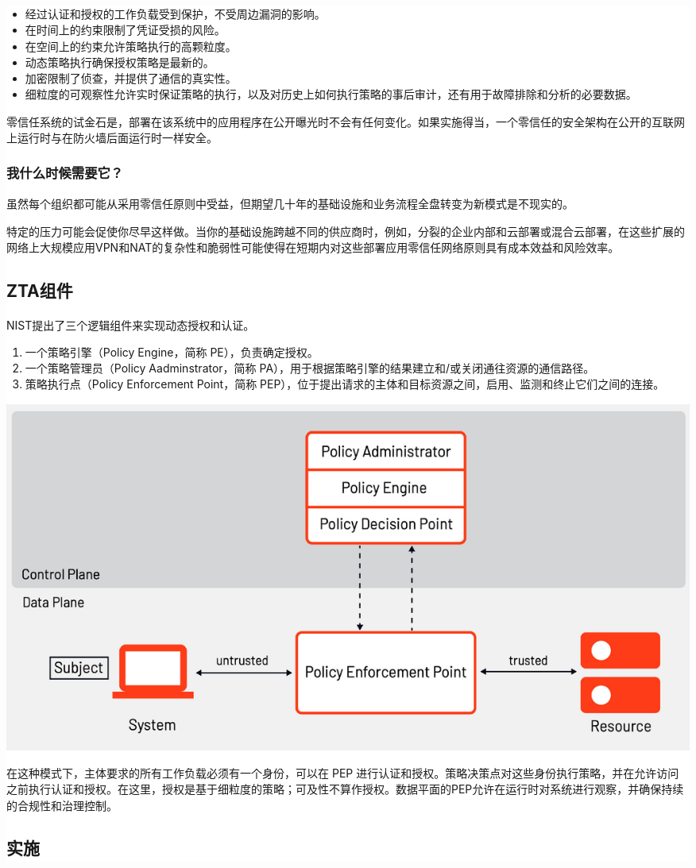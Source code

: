 - 经过认证和授权的工作负载受到保护，不受周边漏洞的影响。
- 在时间上的约束限制了凭证受损的风险。
- 在空间上的约束允许策略执行的高颗粒度。
- 动态策略执行确保授权策略是最新的。
- 加密限制了侦查，并提供了通信的真实性。
- 细粒度的可观察性允许实时保证策略的执行，以及对历史上如何执行策略的事后审计，还有用于故障排除和分析的必要数据。

零信任系统的试金石是，部署在该系统中的应用程序在公开曝光时不会有任何变化。如果实施得当，一个零信任的安全架构在公开的互联网上运行时与在防火墙后面运行时一样安全。

### 我什么时候需要它？

虽然每个组织都可能从采用零信任原则中受益，但期望几十年的基础设施和业务流程全盘转变为新模式是不现实的。

特定的压力可能会促使你尽早这样做。当你的基础设施跨越不同的供应商时，例如，分裂的企业内部和云部署或混合云部署，在这些扩展的网络上大规模应用VPN和NAT的复杂性和脆弱性可能使得在短期内对这些部署应用零信任网络原则具有成本效益和风险效率。

## ZTA组件

NIST提出了三个逻辑组件来实现动态授权和认证。

1.    一个策略引擎（Policy Engine，简称 PE），负责确定授权。
2.    一个策略管理员（Policy Aadminstrator，简称 PA），用于根据策略引擎的结果建立和/或关闭通往资源的通信路径。
3.    策略执行点（Policy Enforcement Point，简称 PEP），位于提出请求的主体和目标资源之间，启用、监测和终止它们之间的连接。

![图一](008i3skNly1gpsrzpm3cvj31n40u0whm.jpg)

在这种模式下，主体要求的所有工作负载必须有一个身份，可以在 PEP 进行认证和授权。策略决策点对这些身份执行策略，并在允许访问之前执行认证和授权。在这里，授权是基于细粒度的策略；可及性不算作授权。数据平面的PEP允许在运行时对系统进行观察，并确保持续的合规性和治理控制。

## 实施
